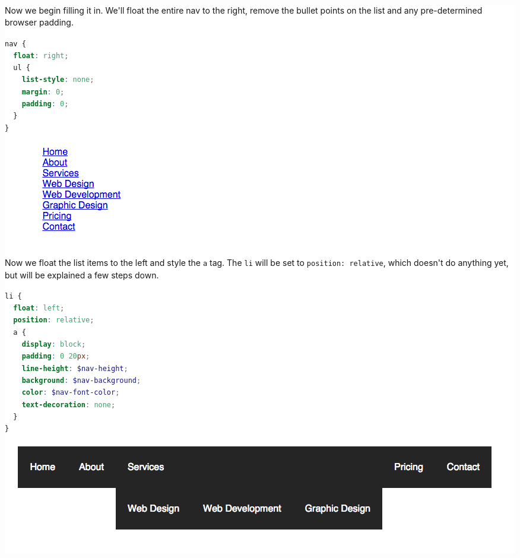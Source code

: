 Now we begin filling it in. We'll float the entire nav to the right, remove the bullet points on the list and any pre-determined browser padding.

```scss
nav {
  float: right;
  ul {
    list-style: none;
    margin: 0;
    padding: 0;
  }
}
```

![](../images/Screen-Shot-2015-10-02-at-5.16.24-PM.png)

Now we float the list items to the left and style the `a` tag. The `li` will be set to `position: relative`, which doesn't do anything yet, but will be explained a few steps down.

```scss
li {
  float: left;
  position: relative;
  a {
    display: block;
    padding: 0 20px;
    line-height: $nav-height;
    background: $nav-background;
    color: $nav-font-color;
    text-decoration: none;
  }
}
```

![](../images/Screen-Shot-2015-10-02-at-5.26.56-PM.png)

